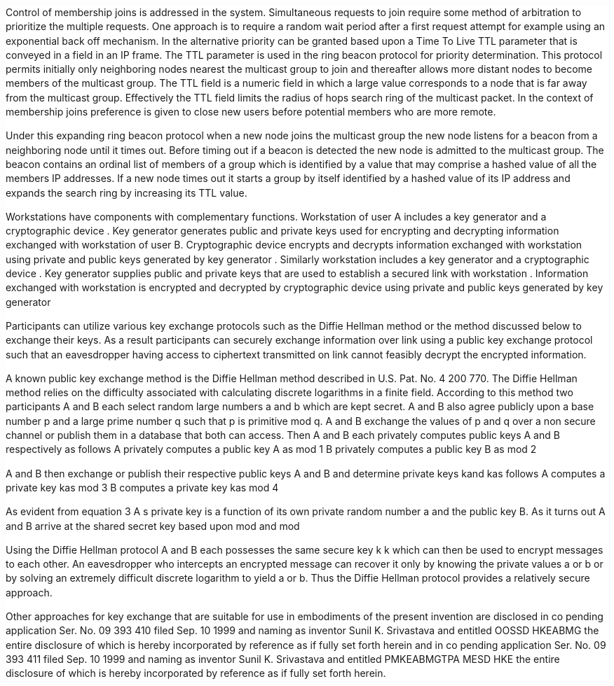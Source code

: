 Control of membership joins is addressed in the system. Simultaneous requests to join require some method of arbitration to prioritize the multiple requests. One approach is to require a random wait period after a first request attempt for example using an exponential back off mechanism. In the alternative priority can be granted based upon a Time To Live TTL parameter that is conveyed in a field in an IP frame. The TTL parameter is used in the ring beacon protocol for priority determination. This protocol permits initially only neighboring nodes nearest the multicast group to join and thereafter allows more distant nodes to become members of the multicast group. The TTL field is a numeric field in which a large value corresponds to a node that is far away from the multicast group. Effectively the TTL field limits the radius of hops search ring of the multicast packet. In the context of membership joins preference is given to close new users before potential members who are more remote.

Under this expanding ring beacon protocol when a new node joins the multicast group the new node listens for a beacon from a neighboring node until it times out. Before timing out if a beacon is detected the new node is admitted to the multicast group. The beacon contains an ordinal list of members of a group which is identified by a value that may comprise a hashed value of all the members IP addresses. If a new node times out it starts a group by itself identified by a hashed value of its IP address and expands the search ring by increasing its TTL value.

Workstations have components with complementary functions. Workstation of user A includes a key generator and a cryptographic device . Key generator generates public and private keys used for encrypting and decrypting information exchanged with workstation of user B. Cryptographic device encrypts and decrypts information exchanged with workstation using private and public keys generated by key generator . Similarly workstation includes a key generator and a cryptographic device . Key generator supplies public and private keys that are used to establish a secured link with workstation . Information exchanged with workstation is encrypted and decrypted by cryptographic device using private and public keys generated by key generator

Participants can utilize various key exchange protocols such as the Diffie Hellman method or the method discussed below to exchange their keys. As a result participants can securely exchange information over link using a public key exchange protocol such that an eavesdropper having access to ciphertext transmitted on link cannot feasibly decrypt the encrypted information.

A known public key exchange method is the Diffie Hellman method described in U.S. Pat. No. 4 200 770. The Diffie Hellman method relies on the difficulty associated with calculating discrete logarithms in a finite field. According to this method two participants A and B each select random large numbers a and b which are kept secret. A and B also agree publicly upon a base number p and a large prime number q such that p is primitive mod q. A and B exchange the values of p and q over a non secure channel or publish them in a database that both can access. Then A and B each privately computes public keys A and B respectively as follows A privately computes a public key A as mod 1 B privately computes a public key B as mod 2 

A and B then exchange or publish their respective public keys A and B and determine private keys kand kas follows A computes a private key kas mod 3 B computes a private key kas mod 4 

As evident from equation 3 A s private key is a function of its own private random number a and the public key B. As it turns out A and B arrive at the shared secret key based upon mod and mod 

Using the Diffie Hellman protocol A and B each possesses the same secure key k k which can then be used to encrypt messages to each other. An eavesdropper who intercepts an encrypted message can recover it only by knowing the private values a or b or by solving an extremely difficult discrete logarithm to yield a or b. Thus the Diffie Hellman protocol provides a relatively secure approach.

Other approaches for key exchange that are suitable for use in embodiments of the present invention are disclosed in co pending application Ser. No. 09 393 410 filed Sep. 10 1999 and naming as inventor Sunil K. Srivastava and entitled OOSSD HKEABMG the entire disclosure of which is hereby incorporated by reference as if fully set forth herein and in co pending application Ser. No. 09 393 411 filed Sep. 10 1999 and naming as inventor Sunil K. Srivastava and entitled PMKEABMGTPA MESD HKE the entire disclosure of which is hereby incorporated by reference as if fully set forth herein.
